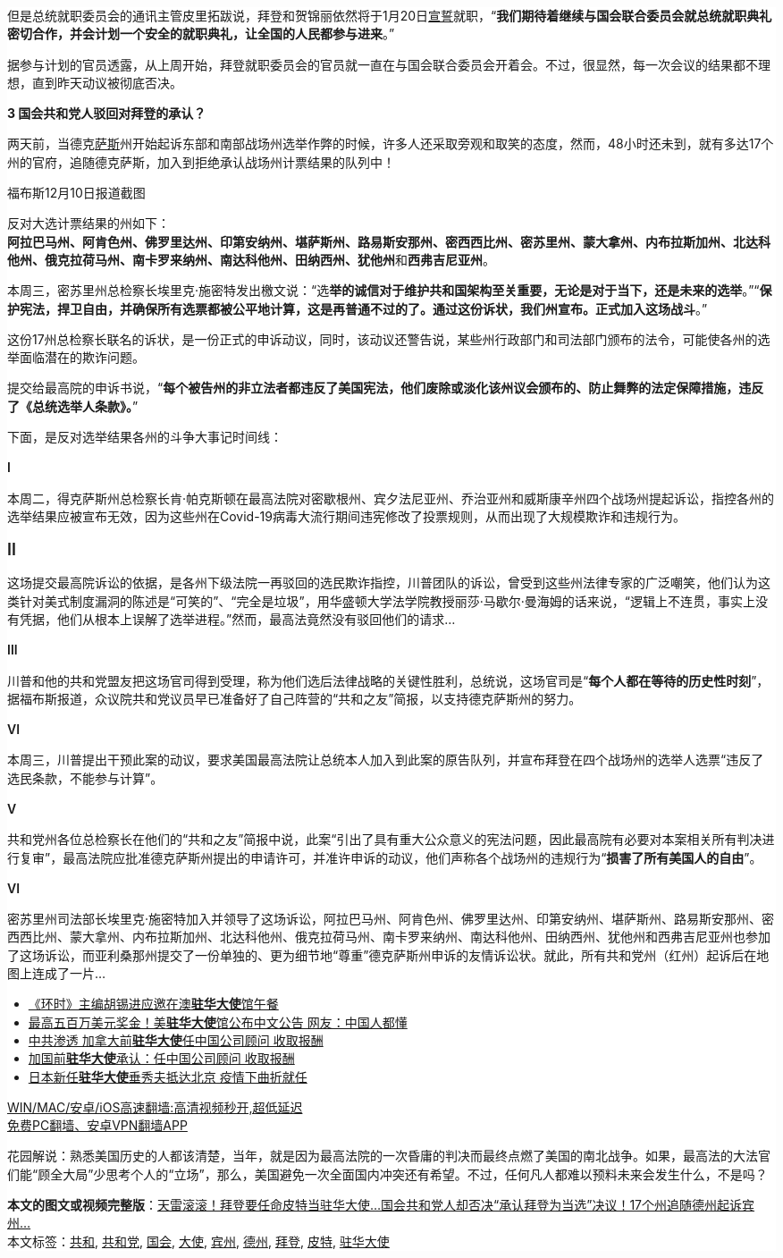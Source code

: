 <p>但是总统就职委员会的通讯主管皮里拓跋说，拜登和贺锦丽依然将于1月20日<span class='wp_keywordlink'><a href="https://www.bannedbook.org/forum5/topic17.html" title="宣誓与预言" target="_blank">宣誓</a></span>就职，“<strong style="font-weight: 600;">我们期待着继续与国会联合委员会就总统就职典礼密切合作，并会计划一个安全的就职典礼，让全国的人民都参与进来</strong>。”</p> <p>据参与计划的官员透露，从上周开始，拜登就职委员会的官员就一直在与国会联合委员会开着会。不过，很显然，每一次会议的结果都不理想，直到昨天动议被彻底否决。</p>  <p><strong>3 国会共和党人驳回对拜登的承认？</strong></p> <p>两天前，当德克<span class='wp_keywordlink'><a href="https://www.bannedbook.org/forum5/topic42.html" title="萨斯、诚信与自救" target="_blank">萨斯</a></span>州开始起诉东部和南部战场州选举作弊的时候，许多人还采取旁观和取笑的态度，然而，48小时还未到，就有多达17个州的官府，追随德克萨斯，加入到拒绝承认战场州计票结果的队列中！</p> <p>福布斯12月10日报道截图<br /> </p> <p>反对大选计票结果的州如下：<br /> <strong style="font-weight: 600;">阿拉巴马州、阿肯色州、佛罗里达州、印第安纳州、堪萨斯州、路易斯安那州、密西西比州、密苏里州、蒙大拿州、内布拉斯加州、北达科他州、俄克拉荷马州、南卡罗来纳州、南达科他州、田纳西州、犹他州</strong>和<strong style="font-weight: 600;">西弗吉尼亚州</strong>。</p> <p>本周三，密苏里州总检察长埃里克·施密特发出檄文说：“选<strong style="font-weight: 600;">举的诚信对于维护共和国架构至关重要，无论是对于当下，还是未来的选举</strong>。”“<strong style="font-weight: 600;">保护宪法，捍卫自由，并确保所有选票都被公平地计算，这是再普通不过的了。通过这份诉状，我们州宣布。正式</strong><strong style="font-weight: 600;">加入这场战斗</strong>。”</p> <p>这份17州总检察长联名的诉状，是一份正式的申诉动议，同时，该动议还警告说，某些州行政部门和司法部门颁布的法令，可能使各州的选举面临潜在的欺诈问题。</p> <p>提交给最高院的申诉书说，“<strong style="font-weight: 600;">每个被告州的非立法者都违反了美国宪法，他们废除或淡化该州议会颁布的、防止舞弊的法定保障措施，违反了《总统选举人条款》。</strong>”</p> <p>下面，是反对选举结果各州的斗争大事记时间线：</p> <p><strong style="font-weight: 600;">I</strong></p> <p>本周二，得克萨斯州总检察长肯·帕克斯顿在最高法院对密歇根州、宾夕法尼亚州、乔治亚州和威斯康辛州四个战场州提起诉讼，指控各州的选举结果应被宣布无效，因为这些州在Covid-19病毒大流行期间违宪修改了投票规则，从而出现了大规模欺诈和违规行为。</p> <p><strong style="font-size: 18px; text-align: center; font-weight: 600;">I</strong><strong style="font-size: 18px; text-align: center; font-weight: 600;">I</strong></p> <p>这场提交最高院诉讼的依据，是各州下级法院一再驳回的选民欺诈指控，川普团队的诉讼，曾受到这些州法律专家的广泛嘲笑，他们认为这类针对美式制度漏洞的陈述是“可笑的”、“完全是垃圾”，用华盛顿大学法学院教授丽莎·马歇尔·曼海姆的话来说，“逻辑上不连贯，事实上没有凭据，他们从根本上误解了选举进程。”然而，最高法竟然没有驳回他们的请求…</p> <p><strong style="font-weight: 600;">I</strong><strong style="font-weight: 600;">I</strong><strong style="font-weight: 600;">I</strong></p> <p>川普和他的共和党盟友把这场官司得到受理，称为他们选后法律战略的关键性胜利，总统说，这场官司是“<strong style="font-weight: 600;">每个人都在等待的历史性时刻</strong>”，据福布斯报道，众议院共和党议员早已准备好了自己阵营的“共和之友”简报，以支持德克萨斯州的努力。</p> <p><strong style="font-weight: 600;">VI</strong></p> <p>本周三，川普提出干预此案的动议，要求美国最高法院让总统本人加入到此案的原告队列，并宣布拜登在四个战场州的选举人选票“违反了选民条款，不能参与计算”。</p> <p><strong style="font-weight: 600;">V</strong></p> <p>共和党州各位总检察长在他们的“共和之友”简报中说，此案“引出了具有重大公众意义的宪法问题，因此最高院有必要对本案相关所有判决进行复审”，最高法院应批准德克萨斯州提出的申请许可，并准许申诉的动议，他们声称各个战场州的违规行为“<strong style="font-weight: 600;">损害了所有美国人的自由</strong>”。</p> <p><strong style="font-weight: 600;">VI</strong></p>  <p>密苏里州司法部长埃里克·施密特加入并领导了这场诉讼，阿拉巴马州、阿肯色州、佛罗里达州、印第安纳州、堪萨斯州、路易斯安那州、密西西比州、蒙大拿州、内布拉斯加州、北达科他州、俄克拉荷马州、南卡罗来纳州、南达科他州、田纳西州、犹他州和西弗吉尼亚州也参加了这场诉讼，而亚利桑那州提交了一份单独的、更为细节地“尊重”德克萨斯州申诉的友情诉讼状。就此，所有共和党州（红州）起诉后在地图上连成了一片…</p> <ul class='op-related-articles' title='相关阅读'> <li><a href='https://www.bannedbook.org/bnews/baitai/20201210/1445263.html' target='_blank'>《环时》主编胡锡进应邀在澳<b>驻华大使</b>馆午餐</a></li> <li><a href='https://www.bannedbook.org/bnews/cnnews/20201205/1442579.html' target='_blank'>最高五百万美元奖金！美<b>驻华大使</b>馆公布中文公告 网友：中国人都懂</a></li> <li><a href='https://www.bannedbook.org/bnews/worldnews/20201127/1438215.html' target='_blank'>中共渗透 加拿大前<b>驻华大使</b>任中国公司顾问 收取报酬</a></li> <li><a href='https://www.bannedbook.org/bnews/cnnews/20201127/1438126.html' target='_blank'>加国前<b>驻华大使</b>承认：任中国公司顾问 收取报酬</a></li> <li><a href='https://www.bannedbook.org/bnews/headline/20201126/1437515.html' target='_blank'>日本新任<b>驻华大使</b>垂秀夫抵达北京 疫情下曲折就任</a></li> </ul> <p class="texttj"> <a href="https://github.com/bannedbook/fanqiang/wiki/V2ray%E6%9C%BA%E5%9C%BA" target="_blank">WIN/MAC/安卓/iOS高速翻墙:高清视频秒开,超低延迟</a><br/> <a href="https://github.com/bannedbook/fanqiang/wiki/%E7%A6%81%E9%97%BB%E7%BD%91%E5%AE%89%E5%8D%93%E7%BF%BB%E5%A2%99%E6%96%B0%E9%97%BBAPP" target="_blank">免费PC翻墙、安卓VPN翻墙APP</a></p><p>花园解说：熟悉美国历史的人都该清楚，当年，就是因为最高法院的一次昏庸的判决而最终点燃了美国的南北战争。如果，最高法的大法官们能“顾全大局”少思考个人的“立场”，那么，美国避免一次全面国内冲突还有希望。不过，任何凡人都难以预料未来会发生什么，不是吗？</p><a name='sharetosocial'></a>       <div><b>本文的图文或视频完整版</b>：<a href='https://www.bannedbook.org/bnews/worldnews/usa/20201211/1445501.html'>天雷滚滚！拜登要任命皮特当驻华大使…国会共和党人却否决“承认拜登为当选”决议！17个州追随德州起诉宾州…</a></div>  </div> <div class="postfooter"> <div>本文标签：<a href="https://www.bannedbook.org/bnews/tag/%E5%85%B1%E5%92%8C/" rel="tag">共和</a>, <a href="https://www.bannedbook.org/bnews/tag/%e5%85%b1%e5%92%8c%e5%85%9a/" rel="tag">共和党</a>, <a href="https://www.bannedbook.org/bnews/tag/%e5%9b%bd%e4%bc%9a/" rel="tag">国会</a>, <a href="https://www.bannedbook.org/bnews/tag/%E5%A4%A7%E4%BD%BF/" rel="tag">大使</a>, <a href="https://www.bannedbook.org/bnews/tag/%E5%AE%BE%E5%B7%9E/" rel="tag">宾州</a>, <a href="https://www.bannedbook.org/bnews/tag/%e5%be%b7%e5%b7%9e/" rel="tag">德州</a>, <a href="https://www.bannedbook.org/bnews/tag/%e6%8b%9c%e7%99%bb/" rel="tag">拜登</a>, <a href="https://www.bannedbook.org/bnews/tag/%e7%9a%ae%e7%89%b9/" rel="tag">皮特</a>, <a href="https://www.bannedbook.org/bnews/tag/%e9%a9%bb%e5%8d%8e%e5%a4%a7%e4%bd%bf/" rel="tag">驻华大使</a></div>  </div> 